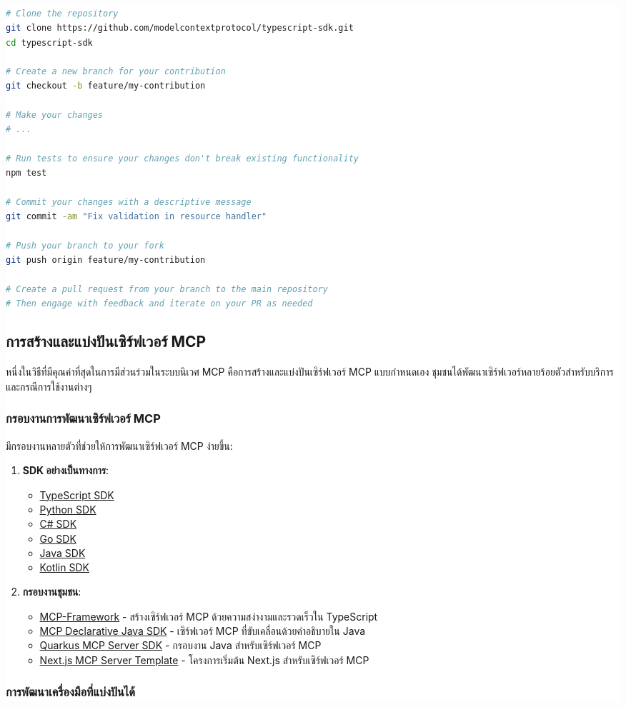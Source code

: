 ```bash
# Clone the repository
git clone https://github.com/modelcontextprotocol/typescript-sdk.git
cd typescript-sdk

# Create a new branch for your contribution
git checkout -b feature/my-contribution

# Make your changes
# ...

# Run tests to ensure your changes don't break existing functionality
npm test

# Commit your changes with a descriptive message
git commit -am "Fix validation in resource handler"

# Push your branch to your fork
git push origin feature/my-contribution

# Create a pull request from your branch to the main repository
# Then engage with feedback and iterate on your PR as needed
```

## การสร้างและแบ่งปันเซิร์ฟเวอร์ MCP

หนึ่งในวิธีที่มีคุณค่าที่สุดในการมีส่วนร่วมในระบบนิเวศ MCP คือการสร้างและแบ่งปันเซิร์ฟเวอร์ MCP แบบกำหนดเอง ชุมชนได้พัฒนาเซิร์ฟเวอร์หลายร้อยตัวสำหรับบริการและกรณีการใช้งานต่างๆ

### กรอบงานการพัฒนาเซิร์ฟเวอร์ MCP

มีกรอบงานหลายตัวที่ช่วยให้การพัฒนาเซิร์ฟเวอร์ MCP ง่ายขึ้น:

1. **SDK อย่างเป็นทางการ**:
   - [TypeScript SDK](https://github.com/modelcontextprotocol/typescript-sdk)
   - [Python SDK](https://github.com/modelcontextprotocol/python-sdk)
   - [C# SDK](https://github.com/modelcontextprotocol/csharp-sdk)
   - [Go SDK](https://github.com/modelcontextprotocol/go-sdk)
   - [Java SDK](https://github.com/modelcontextprotocol/java-sdk)
   - [Kotlin SDK](https://github.com/modelcontextprotocol/kotlin-sdk)

2. **กรอบงานชุมชน**:
   - [MCP-Framework](https://mcp-framework.com/) - สร้างเซิร์ฟเวอร์ MCP ด้วยความสง่างามและรวดเร็วใน TypeScript
   - [MCP Declarative Java SDK](https://github.com/codeboyzhou/mcp-declarative-java-sdk) - เซิร์ฟเวอร์ MCP ที่ขับเคลื่อนด้วยคำอธิบายใน Java
   - [Quarkus MCP Server SDK](https://github.com/quarkiverse/quarkus-mcp-server) - กรอบงาน Java สำหรับเซิร์ฟเวอร์ MCP
   - [Next.js MCP Server Template](https://github.com/vercel-labs/mcp-for-next.js) - โครงการเริ่มต้น Next.js สำหรับเซิร์ฟเวอร์ MCP

### การพัฒนาเครื่องมือที่แบ่งปันได้
